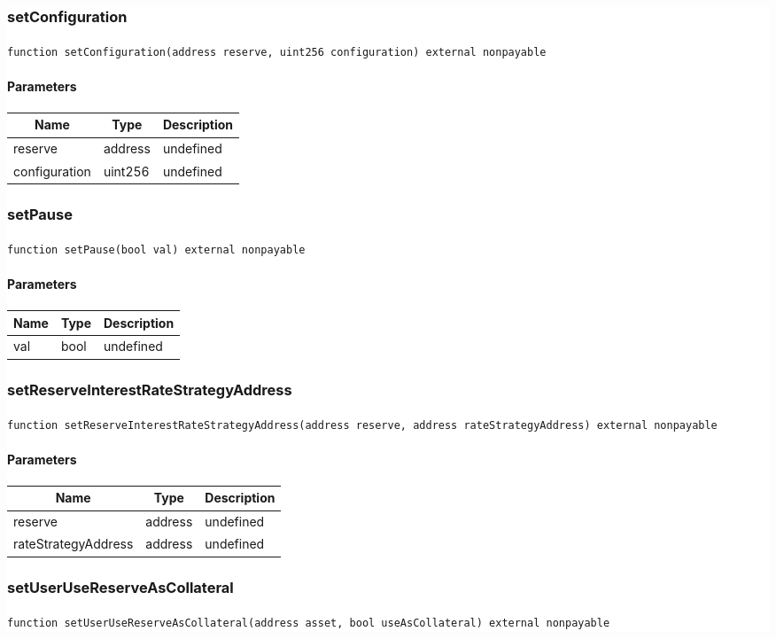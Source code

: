 ### setConfiguration

```solidity
function setConfiguration(address reserve, uint256 configuration) external nonpayable
```





#### Parameters

| Name | Type | Description |
|---|---|---|
| reserve | address | undefined
| configuration | uint256 | undefined

### setPause

```solidity
function setPause(bool val) external nonpayable
```





#### Parameters

| Name | Type | Description |
|---|---|---|
| val | bool | undefined

### setReserveInterestRateStrategyAddress

```solidity
function setReserveInterestRateStrategyAddress(address reserve, address rateStrategyAddress) external nonpayable
```





#### Parameters

| Name | Type | Description |
|---|---|---|
| reserve | address | undefined
| rateStrategyAddress | address | undefined

### setUserUseReserveAsCollateral

```solidity
function setUserUseReserveAsCollateral(address asset, bool useAsCollateral) external nonpayable
```
